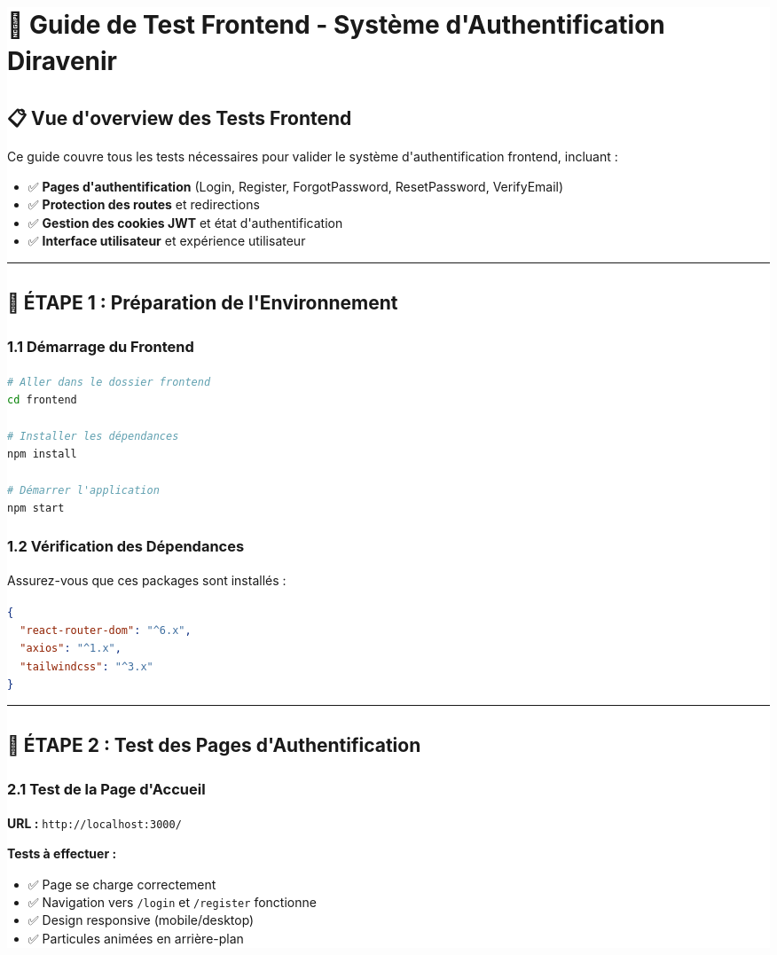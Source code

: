 # 🧪 Guide de Test Frontend - Système d'Authentification Diravenir

## 📋 **Vue d'overview des Tests Frontend**

Ce guide couvre tous les tests nécessaires pour valider le système d'authentification frontend, incluant :
- ✅ **Pages d'authentification** (Login, Register, ForgotPassword, ResetPassword, VerifyEmail)
- ✅ **Protection des routes** et redirections
- ✅ **Gestion des cookies JWT** et état d'authentification
- ✅ **Interface utilisateur** et expérience utilisateur

---

## 🚀 **ÉTAPE 1 : Préparation de l'Environnement**

### **1.1 Démarrage du Frontend**

```bash
# Aller dans le dossier frontend
cd frontend

# Installer les dépendances
npm install

# Démarrer l'application
npm start
```

### **1.2 Vérification des Dépendances**

Assurez-vous que ces packages sont installés :
```json
{
  "react-router-dom": "^6.x",
  "axios": "^1.x",
  "tailwindcss": "^3.x"
}
```

---

## 🧪 **ÉTAPE 2 : Test des Pages d'Authentification**

### **2.1 Test de la Page d'Accueil**

**URL :** `http://localhost:3000/`

**Tests à effectuer :**
- ✅ Page se charge correctement
- ✅ Navigation vers `/login` et `/register` fonctionne
- ✅ Design responsive (mobile/desktop)
- ✅ Particules animées en arrière-plan

